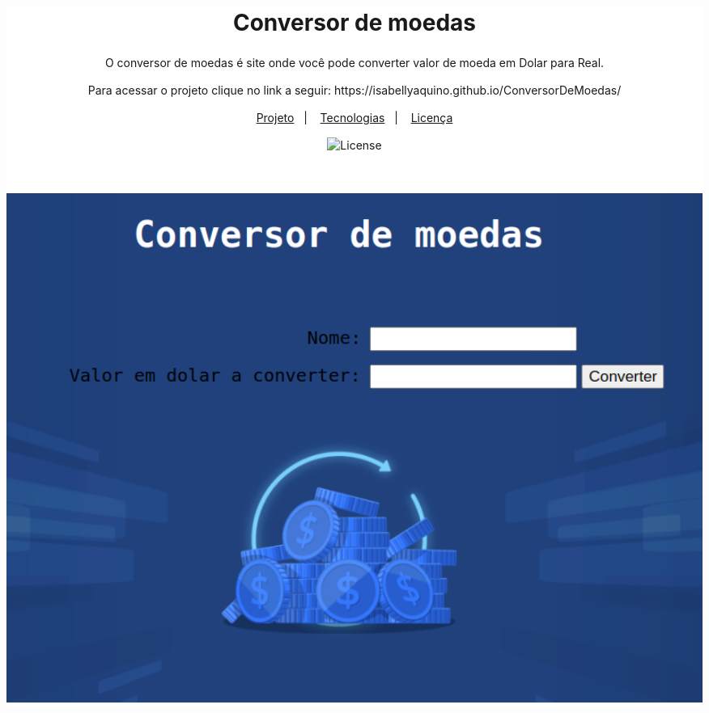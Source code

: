 <h1 align="center"> Conversor de moedas </h1>

<p align="center">
O conversor de moedas é site onde você pode converter  valor de moeda em Dolar para Real. <br/>
</p>
<p align="center"> Para acessar o projeto clique no link a seguir: https://isabellyaquino.github.io/ConversorDeMoedas/ </p>

<p align="center">
  <a href="#-projeto">Projeto</a>&nbsp;&nbsp;&nbsp;|&nbsp;&nbsp;&nbsp;
  <a href="#-tecnologias">Tecnologias</a>&nbsp;&nbsp;&nbsp;|&nbsp;&nbsp;&nbsp;
  <a href="#memo-licença">Licença</a>
</p>

<p align="center">
  <img alt="License" src="https://img.shields.io/static/v1?label=license&message=MIT&color=49AA26&labelColor=000000">
</p>

<br>

<p align="center">
  <img alt="projeto DevLinks" src=".github/preview.png" width="100%">
</p>

